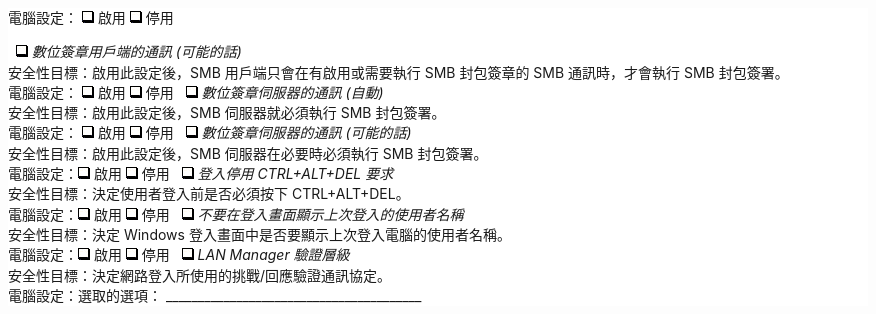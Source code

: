 電腦設定： <img src="images/Dd548226.mnp_checkbox(zh-tw,TechNet.10).gif" /> 啟用 <img src="images/Dd548226.mnp_checkbox(zh-tw,TechNet.10).gif" /> 停用</td>
</tr>
<tr class="even">
<td style="border:1px solid black;"> 
<img src="images/Dd548226.mnp_checkbox(zh-tw,TechNet.10).gif" /></td>
<td style="border:1px solid black;"><em>數位簽章用戶端的通訊 (可能的話)</em><br />
安全性目標：啟用此設定後，SMB 用戶端只會在有啟用或需要執行 SMB 封包簽章的 SMB 通訊時，才會執行 SMB 封包簽署。<br />
電腦設定： <img src="images/Dd548226.mnp_checkbox(zh-tw,TechNet.10).gif" /> 啟用 <img src="images/Dd548226.mnp_checkbox(zh-tw,TechNet.10).gif" /> 停用</td>
</tr>
<tr class="odd">
<td style="border:1px solid black;"> 
<img src="images/Dd548226.mnp_checkbox(zh-tw,TechNet.10).gif" /></td>
<td style="border:1px solid black;"><em>數位簽章伺服器的通訊 (自動)</em><br />
安全性目標：啟用此設定後，SMB 伺服器就必須執行 SMB 封包簽署。<br />
電腦設定： <img src="images/Dd548226.mnp_checkbox(zh-tw,TechNet.10).gif" /> 啟用 <img src="images/Dd548226.mnp_checkbox(zh-tw,TechNet.10).gif" /> 停用</td>
</tr>
<tr class="even">
<td style="border:1px solid black;"> 
<img src="images/Dd548226.mnp_checkbox(zh-tw,TechNet.10).gif" /></td>
<td style="border:1px solid black;"><em>數位簽章伺服器的通訊 (可能的話)</em><br />
安全性目標：啟用此設定後，SMB 伺服器在必要時必須執行 SMB 封包簽署。<br />
電腦設定：<img src="images/Dd548226.mnp_checkbox(zh-tw,TechNet.10).gif" /> 啟用 <img src="images/Dd548226.mnp_checkbox(zh-tw,TechNet.10).gif" /> 停用</td>
</tr>
<tr class="odd">
<td style="border:1px solid black;"> 
<img src="images/Dd548226.mnp_checkbox(zh-tw,TechNet.10).gif" /></td>
<td style="border:1px solid black;"><em>登入停用 CTRL+ALT+DEL 要求</em><br />
安全性目標：決定使用者登入前是否必須按下 CTRL+ALT+DEL。<br />
電腦設定：<img src="images/Dd548226.mnp_checkbox(zh-tw,TechNet.10).gif" /> 啟用 <img src="images/Dd548226.mnp_checkbox(zh-tw,TechNet.10).gif" /> 停用</td>
</tr>
<tr class="even">
<td style="border:1px solid black;"> 
<img src="images/Dd548226.mnp_checkbox(zh-tw,TechNet.10).gif" /></td>
<td style="border:1px solid black;"><em>不要在登入畫面顯示上次登入的使用者名稱</em><br />
安全性目標：決定 Windows 登入畫面中是否要顯示上次登入電腦的使用者名稱。<br />
電腦設定：<img src="images/Dd548226.mnp_checkbox(zh-tw,TechNet.10).gif" /> 啟用 <img src="images/Dd548226.mnp_checkbox(zh-tw,TechNet.10).gif" /> 停用</td>
</tr>
<tr class="odd">
<td style="border:1px solid black;"> 
<img src="images/Dd548226.mnp_checkbox(zh-tw,TechNet.10).gif" /></td>
<td style="border:1px solid black;"><em>LAN Manager 驗證層級</em><br />
安全性目標：決定網路登入所使用的挑戰/回應驗證通訊協定。<br />
電腦設定：選取的選項： ________________________________________</td>
</tr>